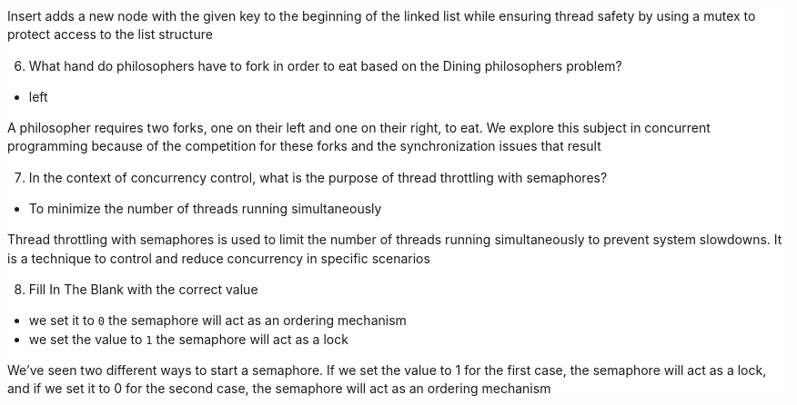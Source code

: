 Insert adds a new node with the given key to the beginning of the linked list while ensuring thread safety by using a mutex to protect access to the list structure

6. What hand do philosophers have to fork in order to eat based on the Dining philosophers problem?

- left

A philosopher requires two forks, one on their left and one on their right, to eat. We explore this subject in concurrent programming because of the competition for these forks and the synchronization issues that result

7. In the context of concurrency control, what is the purpose of thread throttling with semaphores?

- To minimize the number of threads running simultaneously

Thread throttling with semaphores is used to limit the number of threads running simultaneously to prevent system slowdowns. It is a technique to control and reduce concurrency in specific scenarios

8. Fill In The Blank with the correct value

- we set it to `0` the semaphore will act as an ordering mechanism
- we set the value to `1` the semaphore will act as a lock

We’ve seen two different ways to start a semaphore. If we set the value to 1 for the first case, the semaphore will act as a lock, and if we set it to 0 for the second case, the semaphore will act as an ordering mechanism
